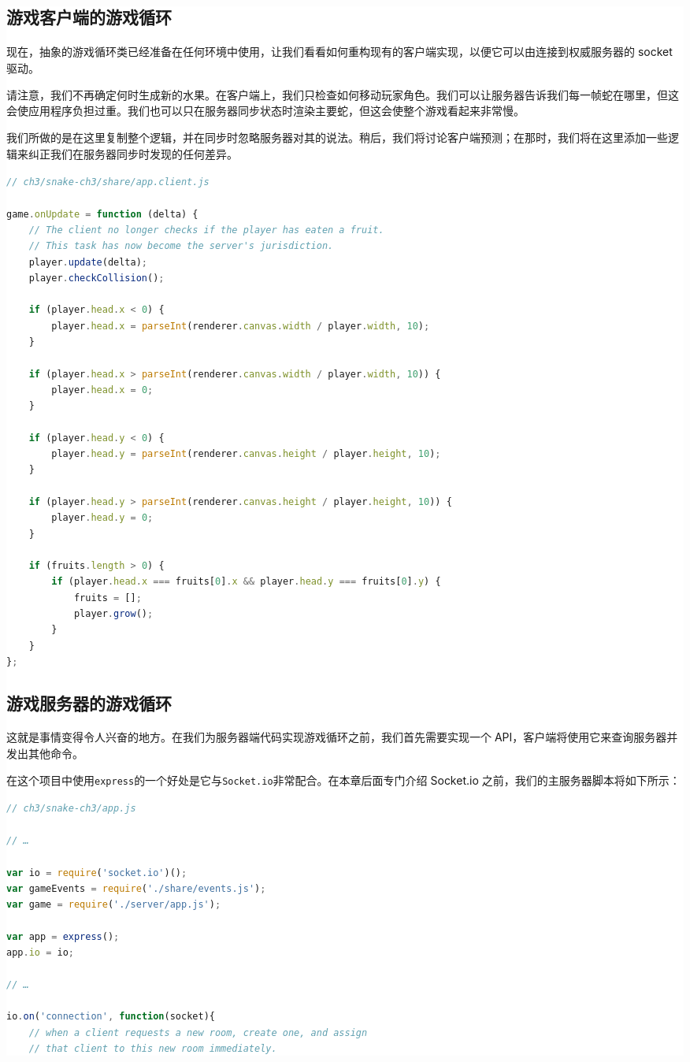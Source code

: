 ## 游戏客户端的游戏循环

现在，抽象的游戏循环类已经准备在任何环境中使用，让我们看看如何重构现有的客户端实现，以便它可以由连接到权威服务器的 socket 驱动。

请注意，我们不再确定何时生成新的水果。在客户端上，我们只检查如何移动玩家角色。我们可以让服务器告诉我们每一帧蛇在哪里，但这会使应用程序负担过重。我们也可以只在服务器同步状态时渲染主要蛇，但这会使整个游戏看起来非常慢。

我们所做的是在这里复制整个逻辑，并在同步时忽略服务器对其的说法。稍后，我们将讨论客户端预测；在那时，我们将在这里添加一些逻辑来纠正我们在服务器同步时发现的任何差异。

```js
// ch3/snake-ch3/share/app.client.js

game.onUpdate = function (delta) {
    // The client no longer checks if the player has eaten a fruit.
    // This task has now become the server's jurisdiction.
    player.update(delta);
    player.checkCollision();

    if (player.head.x < 0) {
        player.head.x = parseInt(renderer.canvas.width / player.width, 10);
    }

    if (player.head.x > parseInt(renderer.canvas.width / player.width, 10)) {
        player.head.x = 0;
    }

    if (player.head.y < 0) {
        player.head.y = parseInt(renderer.canvas.height / player.height, 10);
    }

    if (player.head.y > parseInt(renderer.canvas.height / player.height, 10)) {
        player.head.y = 0;
    }

    if (fruits.length > 0) {
        if (player.head.x === fruits[0].x && player.head.y === fruits[0].y) {
            fruits = [];
            player.grow();
        }
    }
};
```

## 游戏服务器的游戏循环

这就是事情变得令人兴奋的地方。在我们为服务器端代码实现游戏循环之前，我们首先需要实现一个 API，客户端将使用它来查询服务器并发出其他命令。

在这个项目中使用`express`的一个好处是它与`Socket.io`非常配合。在本章后面专门介绍 Socket.io 之前，我们的主服务器脚本将如下所示：

```js
// ch3/snake-ch3/app.js

// …

var io = require('socket.io')();
var gameEvents = require('./share/events.js');
var game = require('./server/app.js');

var app = express();
app.io = io;

// …

io.on('connection', function(socket){
    // when a client requests a new room, create one, and assign
    // that client to this new room immediately.
```